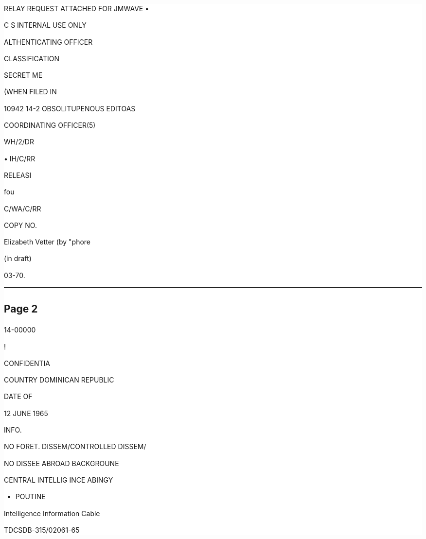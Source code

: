RELAY REQUEST ATTACHED FOR JMWAVE •

C S INTERNAL USE ONLY

ALTHENTICATING OFFICER

CLASSIFICATION

SECRET ME

(WHEN FILED IN

10942 14-2 OBSOLITUPENOUS EDITOAS

COORDINATING OFFICER(5)

WH/2/DR

• IH/C/RR

RELEASI

fou

C/WA/C/RR

COPY NO.

Elizabeth Vetter (by "phore

(in draft)

03-70.

---

## Page 2

14-00000

!

CONFIDENTIA

COUNTRY DOMINICAN REPUBLIC

DATE OF

12 JUNE 1965

INFO.

NO FORET. DISSEM/CONTROLLED DISSEM/

NO DISSEE ABROAD BACKGROUNE

CENTRAL INTELLIG INCE ABINGY

* POUTINE

Intelligence Information Cable

TDCSDB-315/02061-65
